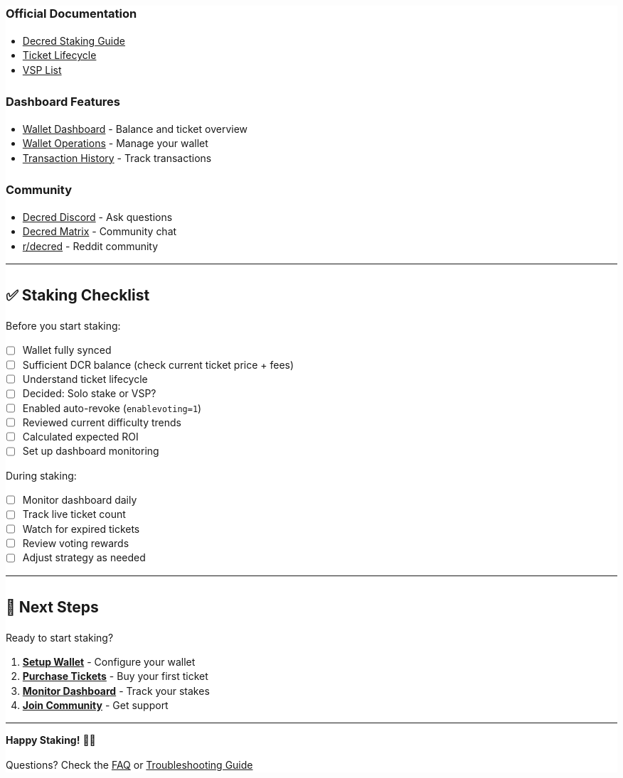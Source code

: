 ### Official Documentation
- [Decred Staking Guide](https://docs.decred.org/proof-of-stake/overview/)
- [Ticket Lifecycle](https://docs.decred.org/proof-of-stake/overview/#ticket-lifecycle)
- [VSP List](https://decred.org/vsp/)

### Dashboard Features
- [Wallet Dashboard](wallet-dashboard.md) - Balance and ticket overview
- [Wallet Operations](../guides/wallet-operations.md) - Manage your wallet
- [Transaction History](transaction-history.md) - Track transactions

### Community
- [Decred Discord](https://discord.gg/decred) - Ask questions
- [Decred Matrix](https://chat.decred.org) - Community chat
- [r/decred](https://reddit.com/r/decred) - Reddit community

---

## ✅ Staking Checklist

Before you start staking:

- [ ] Wallet fully synced
- [ ] Sufficient DCR balance (check current ticket price + fees)
- [ ] Understand ticket lifecycle
- [ ] Decided: Solo stake or VSP?
- [ ] Enabled auto-revoke (`enablevoting=1`)
- [ ] Reviewed current difficulty trends
- [ ] Calculated expected ROI
- [ ] Set up dashboard monitoring

During staking:

- [ ] Monitor dashboard daily
- [ ] Track live ticket count
- [ ] Watch for expired tickets
- [ ] Review voting rewards
- [ ] Adjust strategy as needed

---

## 🚀 Next Steps

Ready to start staking?

1. **[Setup Wallet](../wallet-setup.md)** - Configure your wallet
2. **[Purchase Tickets](../guides/wallet-operations.md)** - Buy your first ticket
3. **[Monitor Dashboard](wallet-dashboard.md)** - Track your stakes
4. **[Join Community](../reference/faq.md#community)** - Get support

---

**Happy Staking!** 🎫✨

Questions? Check the [FAQ](../reference/faq.md) or [Troubleshooting Guide](../guides/troubleshooting.md)

